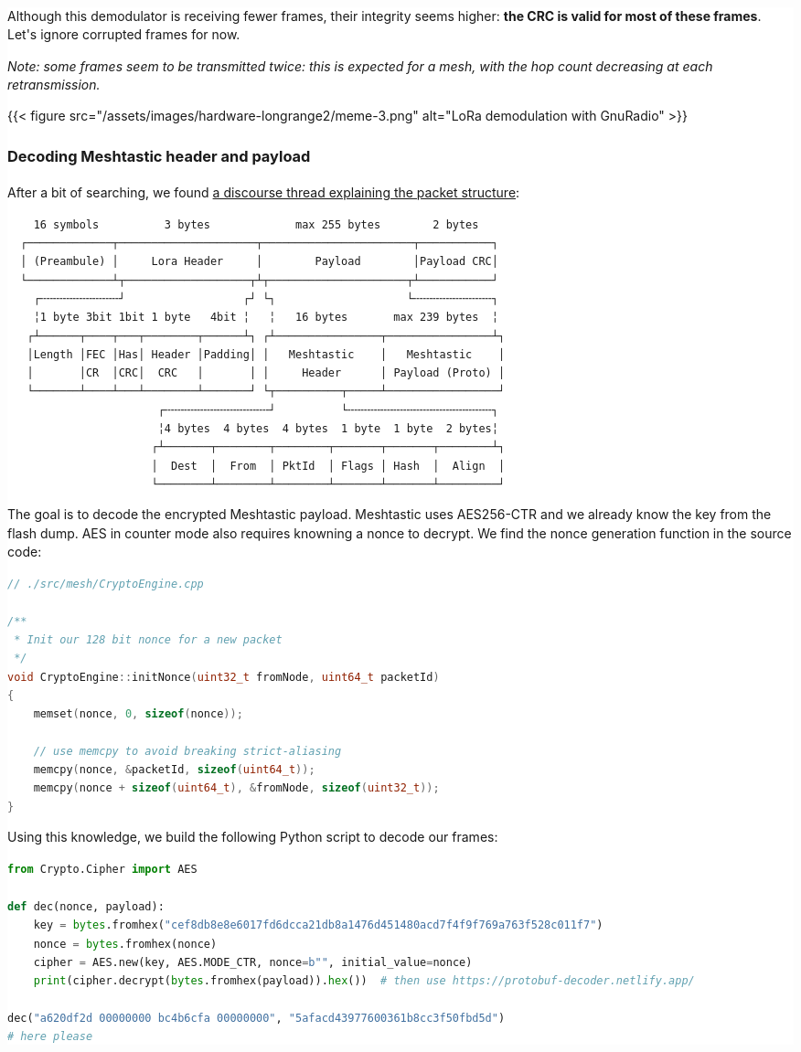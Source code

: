 Although this demodulator is receiving fewer frames, their integrity seems higher: **the CRC is valid for most of these frames**.
Let's ignore corrupted frames for now.

*Note: some frames seem to be transmitted twice: this is expected for a mesh, with the hop count decreasing at each retransmission.*

{{< figure src="/assets/images/hardware-longrange2/meme-3.png" alt="LoRa demodulation with GnuRadio" >}}

### Decoding Meshtastic header and payload

After a bit of searching, we found [a discourse thread explaining the packet structure](https://meshtastic.discourse.group/t/meshtastic-lora-packet-size/7953/8):

```
    16 symbols          3 bytes             max 255 bytes        2 bytes
  ┌─────────────┬─────────────────────┬───────────────────────┬───────────┐
  │ (Preambule) │     Lora Header     │        Payload        │Payload CRC│
  └─────────────┴┬───────────────────┬┴┬─────────────────────┬┴───────────┘
    ┌╌╌╌╌╌╌╌╌╌╌╌╌┘                  ┌┘ └┐                    └╌╌╌╌╌╌╌╌╌╌╌╌┐
    ╎1 byte 3bit 1bit 1 byte   4bit ╎   ╎   16 bytes       max 239 bytes  ╎
   ┌┴──────┬────┬───┬────────┬──────┴┐ ┌┴────────────────┬────────────────┴┐
   │Length │FEC │Has│ Header │Padding│ │   Meshtastic    │   Meshtastic    │
   │       │CR  │CRC│  CRC   │       │ │     Header      │ Payload (Proto) │
   └───────┴────┴───┴────────┴───────┘ └┬──────────┬─────┴─────────────────┘
                       ┌╌╌╌╌╌╌╌╌╌╌╌╌╌╌╌╌┘          └╌╌╌╌╌╌╌╌╌╌╌╌╌╌╌╌╌╌╌╌╌╌┐
                       ╎4 bytes  4 bytes  4 bytes  1 byte  1 byte  2 bytes╎
                      ┌┴───────┬────────┬────────┬───────┬───────┬────────┴┐
                      │  Dest  │  From  │ PktId  │ Flags │ Hash  │  Align  │
                      └────────┴────────┴────────┴───────┴───────┴─────────┘
```

The goal is to decode the encrypted Meshtastic payload.
Meshtastic uses AES256-CTR and we already know the key from the flash dump.
AES in counter mode also requires knowning a nonce to decrypt.
We find the nonce generation function in the source code:
```C
// ./src/mesh/CryptoEngine.cpp

/**
 * Init our 128 bit nonce for a new packet
 */
void CryptoEngine::initNonce(uint32_t fromNode, uint64_t packetId)
{
    memset(nonce, 0, sizeof(nonce));

    // use memcpy to avoid breaking strict-aliasing
    memcpy(nonce, &packetId, sizeof(uint64_t));
    memcpy(nonce + sizeof(uint64_t), &fromNode, sizeof(uint32_t));
}
```


Using this knowledge, we build the following Python script to decode our frames:
```python
from Crypto.Cipher import AES

def dec(nonce, payload):
    key = bytes.fromhex("cef8db8e8e6017fd6dcca21db8a1476d451480acd7f4f9f769a763f528c011f7")
    nonce = bytes.fromhex(nonce)
    cipher = AES.new(key, AES.MODE_CTR, nonce=b"", initial_value=nonce)
    print(cipher.decrypt(bytes.fromhex(payload)).hex())  # then use https://protobuf-decoder.netlify.app/

dec("a620df2d 00000000 bc4b6cfa 00000000", "5afacd43977600361b8cc3f50fbd5d")
# here please
```